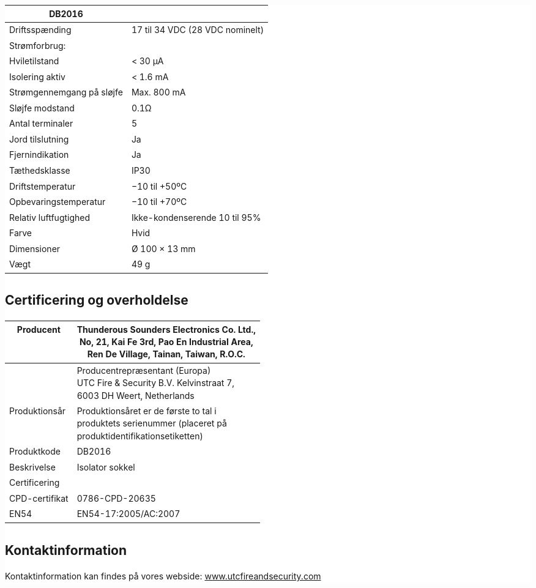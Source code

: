 | DB2016                    |                                 |
|---------------------------|---------------------------------|
| Driftsspænding            | 17 til 34 VDC (28 VDC nominelt) |
| Strømforbrug:             |                                 |
| Hviletilstand             | < 30 µA                         |
| Isolering aktiv           | < 1.6 mA                        |
| Strømgennemgang på sløjfe | Max. 800 mA                     |
| Sløjfe modstand           | 0.1Ω                            |
| Antal terminaler          | 5                               |
| Jord tilslutning          | Ja                              |
| Fjernindikation           | Ja                              |
| Tæthedsklasse             | IP30                            |
| Driftstemperatur          | −10 til +50ºC                   |
| Opbevaringstemperatur     | −10 til +70ºC                   |
| Relativ luftfugtighed     | Ikke-kondenserende 10 til 95%   |
| Farve                     | Hvid                            |
| Dimensioner               | Ø 100 × 13 mm                   |
| Vægt                      | 49 g                            |

## **Certificering og overholdelse**

| Producent      | Thunderous Sounders Electronics Co. Ltd.,<br>No, 21, Kai Fe 3rd, Pao En Industrial Area,<br>Ren De Village, Tainan, Taiwan, R.O.C. |
|----------------|------------------------------------------------------------------------------------------------------------------------------------|
|                | Producentrepræsentant (Europa)<br>UTC Fire & Security B.V. Kelvinstraat 7,<br>6003 DH Weert, Netherlands                           |
| Produktionsår  | Produktionsåret er de første to tal i<br>produktets serienummer (placeret på<br>produktidentifikationsetiketten)                   |
| Produktkode    | DB2016                                                                                                                             |
| Beskrivelse    | Isolator sokkel                                                                                                                    |
| Certificering  |                                                                                                                                    |
| CPD-certifikat | 0786-CPD-20635                                                                                                                     |
| EN54           | EN54-17:2005/AC:2007                                                                                                               |

## **Kontaktinformation**

Kontaktinformation kan findes på vores webside: www.utcfireandsecurity.com
